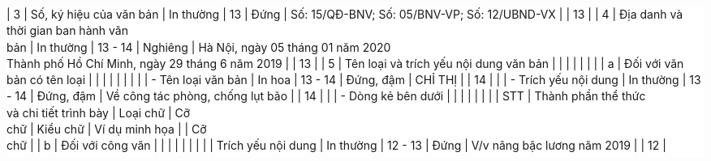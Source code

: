 | 3   | Số, ký hiệu của văn bản                                                                                                        | In thường              | 13            | Đứng                   | Số: 15/QĐ-BNV; Số: 05/BNV-VP; Số: 12/UBND-VX                                                                                                                                                                                                                                                    |                                                                                | 13        |
| 4   | Địa danh và thời gian ban hành văn<br>bản                                                                                      | In thường              | 13 - 14       | Nghiêng                | Hà Nội, ngày 05 tháng 01 năm 2020<br>Thành phố Hồ Chí Minh, ngày 29 tháng 6 năm 2019                                                                                                                                                                                                            |                                                                                | 13        |
| 5   | Tên loại và trích yếu nội dung văn bản                                                                                         |                        |               |                        |                                                                                                                                                                                                                                                                                                 |                                                                                |           |
| a   | Đối với văn bản có tên loại                                                                                                    |                        |               |                        |                                                                                                                                                                                                                                                                                                 |                                                                                |           |
|     | - Tên loại văn bản                                                                                                             | In hoa                 | 13 - 14       | Đứng, đậm              | CHỈ THỊ                                                                                                                                                                                                                                                                                         |                                                                                | 14        |
|     | - Trích yếu nội dung                                                                                                           | In thường              | 13 - 14       | Đứng, đậm              | Về công tác phòng, chống lụt bão                                                                                                                                                                                                                                                                |                                                                                | 14        |
|     | - Dòng kẻ bên dưới                                                                                                             |                        |               |                        |                                                                                                                                                                                                                                                                                                 |                                                                                |           |
| STT | Thành phần thể thức<br>và chi tiết trình bày                                                                                   | Loại chữ               | Cỡ<br>chữ     | Kiểu chữ               | Ví dụ minh họa                                                                                                                                                                                                                                                                                  |                                                                                | Cỡ<br>chữ |
| b   | Đối với công văn                                                                                                               |                        |               |                        |                                                                                                                                                                                                                                                                                                 |                                                                                |           |
|     | Trích yếu nội dung                                                                                                             | In thường              | 12 - 13       | Đứng                   | V/v nâng bậc lương năm 2019                                                                                                                                                                                                                                                                     |                                                                                | 12        |